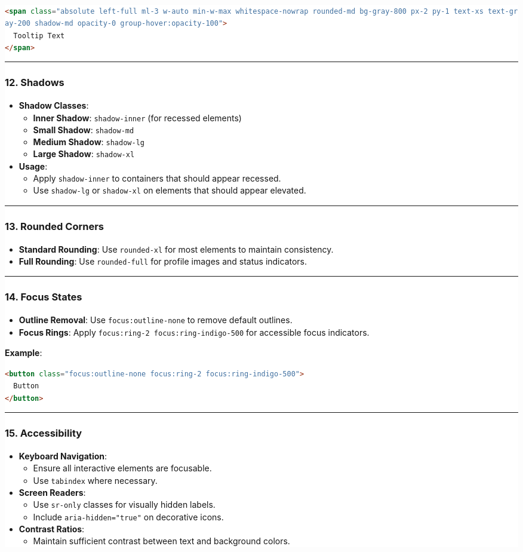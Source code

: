 ```html
<span class="absolute left-full ml-3 w-auto min-w-max whitespace-nowrap rounded-md bg-gray-800 px-2 py-1 text-xs text-gray-200 shadow-md opacity-0 group-hover:opacity-100">
  Tooltip Text
</span>
```

---

### **12. Shadows**

- **Shadow Classes**:
  - **Inner Shadow**: `shadow-inner` (for recessed elements)
  - **Small Shadow**: `shadow-md`
  - **Medium Shadow**: `shadow-lg`
  - **Large Shadow**: `shadow-xl`
- **Usage**:
  - Apply `shadow-inner` to containers that should appear recessed.
  - Use `shadow-lg` or `shadow-xl` on elements that should appear elevated.

---

### **13. Rounded Corners**

- **Standard Rounding**: Use `rounded-xl` for most elements to maintain consistency.
- **Full Rounding**: Use `rounded-full` for profile images and status indicators.

---

### **14. Focus States**

- **Outline Removal**: Use `focus:outline-none` to remove default outlines.
- **Focus Rings**: Apply `focus:ring-2 focus:ring-indigo-500` for accessible focus indicators.

**Example**:

```html
<button class="focus:outline-none focus:ring-2 focus:ring-indigo-500">
  Button
</button>
```

---

### **15. Accessibility**

- **Keyboard Navigation**:
  - Ensure all interactive elements are focusable.
  - Use `tabindex` where necessary.
- **Screen Readers**:
  - Use `sr-only` classes for visually hidden labels.
  - Include `aria-hidden="true"` on decorative icons.
- **Contrast Ratios**:
  - Maintain sufficient contrast between text and background colors.

